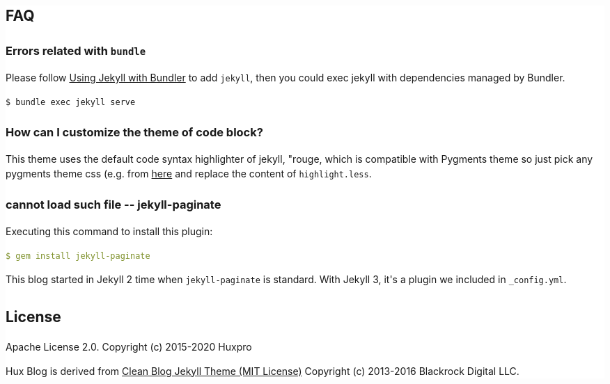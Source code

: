 
FAQ
---


### Errors related with `bundle`

Please follow [Using Jekyll with Bundler](https://jekyllrb.com/tutorials/using-jekyll-with-bundler/) to add `jekyll`, then you could exec jekyll with dependencies managed by Bundler.

```sh
$ bundle exec jekyll serve
```

### How can I customize the theme of code block?

This theme uses the default code syntax highlighter of jekyll, "rouge, which is compatible with Pygments theme so just pick any pygments theme css (e.g. from [here](http://jwarby.github.io/jekyll-pygments-themes/languages/javascript.html) and replace the content of `highlight.less`.

### cannot load such file -- jekyll-paginate

Executing this command to install this plugin:

```yml
$ gem install jekyll-paginate 
```

This blog started in Jekyll 2 time when `jekyll-paginate` is standard. With Jekyll 3, it's a plugin we included in `_config.yml`.



License
-------

Apache License 2.0.
Copyright (c) 2015-2020 Huxpro

Hux Blog is derived from [Clean Blog Jekyll Theme (MIT License)](https://github.com/BlackrockDigital/startbootstrap-clean-blog-jekyll/)
Copyright (c) 2013-2016 Blackrock Digital LLC.
